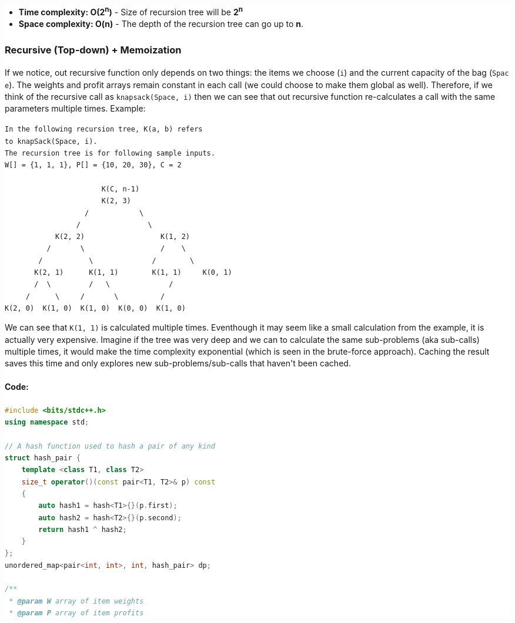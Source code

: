 - **Time complexity: O($\boldsymbol{2^n}$)** - Size of recursion tree will be $\boldsymbol{2^n}$
- **Space complexity: O($\boldsymbol{n}$)** - The depth of the recursion tree can go up to $\boldsymbol{n}$.






### Recursive (Top-down) + Memoization
If we notice, out recursive function only depends on two things: the items we choose (`i`) and the current capacity 
of the bag (`Space`). The weights and profit arrays remain constant in each call (we could choose to make them 
global as well). Therefore, if we think of the recursive call as `knapsack(Space, i)` then we can see that out 
recursive function re-calculates a call with the same parameters multiple times. Example:

```
In the following recursion tree, K(a, b) refers 
to knapSack(Space, i).
The recursion tree is for following sample inputs.
W[] = {1, 1, 1}, P[] = {10, 20, 30}, C = 2

                       K(C, n-1)
                       K(2, 3)  
                   /            \ 
                 /                \               
            K(2, 2)                  K(1, 2)
          /       \                  /    \ 
        /           \              /        \
       K(2, 1)      K(1, 1)        K(1, 1)     K(0, 1)
       /  \         /   \              /        
     /      \     /       \          /            
K(2, 0)  K(1, 0)  K(1, 0)  K(0, 0)  K(1, 0)   
```

We can see that `K(1, 1)` is calculated multiple times. Eventhough it may seem like a small calculation from the 
example, it is actually very expensive. Imagine if the tree was very deep and we can to calculate the same 
sub-problems (aka sub-calls) multiple times, it would make the time complexity exponential (which is seen in the 
brute-force approach). Caching the result saves this time and only explores new sub-problems/sub-calls that haven't 
been cached.

#### Code:
```cpp
#include <bits/stdc++.h>
using namespace std;

// A hash function used to hash a pair of any kind
struct hash_pair {
    template <class T1, class T2>
    size_t operator()(const pair<T1, T2>& p) const
    {
        auto hash1 = hash<T1>{}(p.first);
        auto hash2 = hash<T2>{}(p.second);
        return hash1 ^ hash2;
    }
};
unordered_map<pair<int, int>, int, hash_pair> dp;

/**
 * @param W array of item weights
 * @param P array of item profits
```